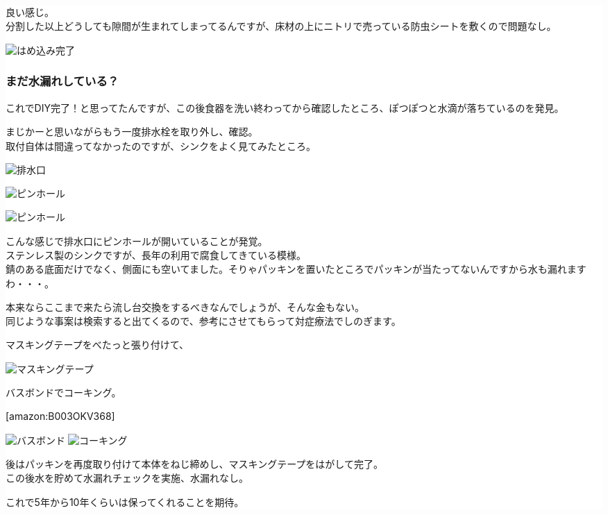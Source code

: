 良い感じ。  
分割した以上どうしても隙間が生まれてしまってるんですが、床材の上にニトリで売っている防虫シートを敷くので問題なし。  

![はめ込み完了](insert-board.jpg)

### まだ水漏れしている？
これでDIY完了！と思ってたんですが、この後食器を洗い終わってから確認したところ、ぽつぽつと水滴が落ちているのを発見。  

まじかーと思いながらもう一度排水栓を取り外し、確認。  
取付自体は間違ってなかったのですが、シンクをよく見てみたところ。  

![排水口](pin-hole-1.jpg)

![ピンホール](pin-hole-2.jpg)

![ピンホール](pin-hole-3.jpg)

こんな感じで排水口にピンホールが開いていることが発覚。  
ステンレス製のシンクですが、長年の利用で腐食してきている模様。  
錆のある底面だけでなく、側面にも空いてました。そりゃパッキンを置いたところでパッキンが当たってないんですから水も漏れますわ・・・。  

本来ならここまで来たら流し台交換をするべきなんでしょうが、そんな金もない。  
同じような事案は検索すると出てくるので、参考にさせてもらって対症療法でしのぎます。  

マスキングテープをべたっと張り付けて、  

![マスキングテープ](masking-tape.jpg)

バスボンドでコーキング。  

[amazon:B003OKV368]  

![バスボンド](bathbond.jpg)
![コーキング](coking.jpg)

後はパッキンを再度取り付けて本体をねじ締めし、マスキングテープをはがして完了。  
この後水を貯めて水漏れチェックを実施、水漏れなし。  

これで5年から10年くらいは保ってくれることを期待。  
